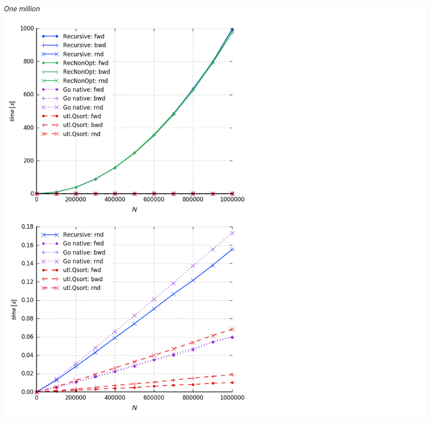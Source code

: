 *One million*
<div id="container">
<p><img src="figs/al_recquicksort_1mi.png" width="500"></p>
</div>
